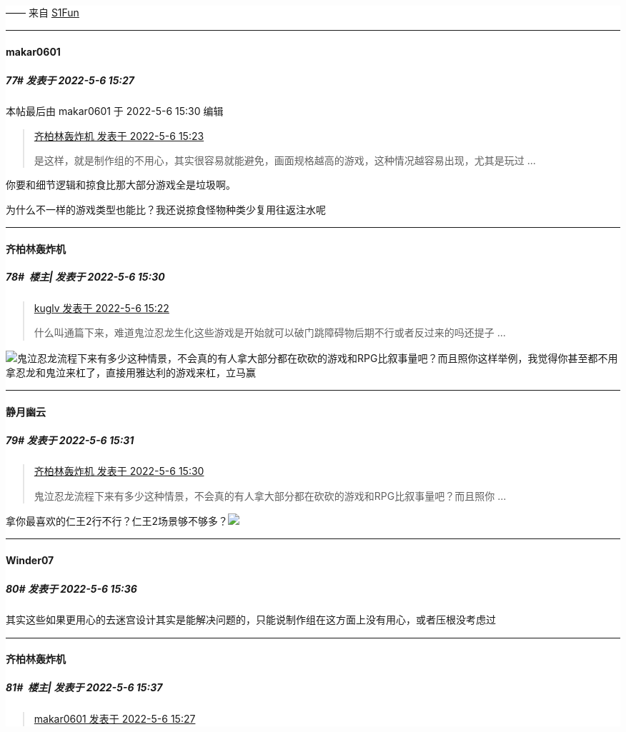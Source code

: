 —— 来自 [S1Fun](https://s1fun.koalcat.com)

*****

####  makar0601  
##### 77#       发表于 2022-5-6 15:27

 本帖最后由 makar0601 于 2022-5-6 15:30 编辑 
<blockquote><a href="httphttps://bbs.saraba1st.com/2b/forum.php?mod=redirect&amp;goto=findpost&amp;pid=55716042&amp;ptid=2068131" target="_blank">齐柏林轰炸机 发表于 2022-5-6 15:23</a>

是这样，就是制作组的不用心，其实很容易就能避免，画面规格越高的游戏，这种情况越容易出现，尤其是玩过 ...</blockquote>
你要和细节逻辑和掠食比那大部分游戏全是垃圾啊。

为什么不一样的游戏类型也能比？我还说掠食怪物种类少复用往返注水呢

*****

####  齐柏林轰炸机  
##### 78#         楼主| 发表于 2022-5-6 15:30

<blockquote><a href="httphttps://bbs.saraba1st.com/2b/forum.php?mod=redirect&amp;goto=findpost&amp;pid=55716018&amp;ptid=2068131" target="_blank">kuglv 发表于 2022-5-6 15:22</a>

什么叫通篇下来，难道鬼泣忍龙生化这些游戏是开始就可以破门跳障碍物后期不行或者反过来的吗还提子 ...</blockquote>
<img src="https://static.saraba1st.com/image/smiley/face2017/067.png" referrerpolicy="no-referrer">鬼泣忍龙流程下来有多少这种情景，不会真的有人拿大部分都在砍砍的游戏和RPG比叙事量吧？而且照你这样举例，我觉得你甚至都不用拿忍龙和鬼泣来杠了，直接用雅达利的游戏来杠，立马赢

*****

####  静月幽云  
##### 79#       发表于 2022-5-6 15:31

<blockquote><a href="httphttps://bbs.saraba1st.com/2b/forum.php?mod=redirect&amp;goto=findpost&amp;pid=55716133&amp;ptid=2068131" target="_blank">齐柏林轰炸机 发表于 2022-5-6 15:30</a>

鬼泣忍龙流程下来有多少这种情景，不会真的有人拿大部分都在砍砍的游戏和RPG比叙事量吧？而且照你 ...</blockquote>
拿你最喜欢的仁王2行不行？仁王2场景够不够多？<img src="https://static.saraba1st.com/image/smiley/face2017/023.png" referrerpolicy="no-referrer">



*****

####  Winder07  
##### 80#       发表于 2022-5-6 15:36

其实这些如果更用心的去迷宫设计其实是能解决问题的，只能说制作组在这方面上没有用心，或者压根没考虑过

*****

####  齐柏林轰炸机  
##### 81#         楼主| 发表于 2022-5-6 15:37

<blockquote><a href="httphttps://bbs.saraba1st.com/2b/forum.php?mod=redirect&amp;goto=findpost&amp;pid=55716106&amp;ptid=2068131" target="_blank">makar0601 发表于 2022-5-6 15:27</a>
